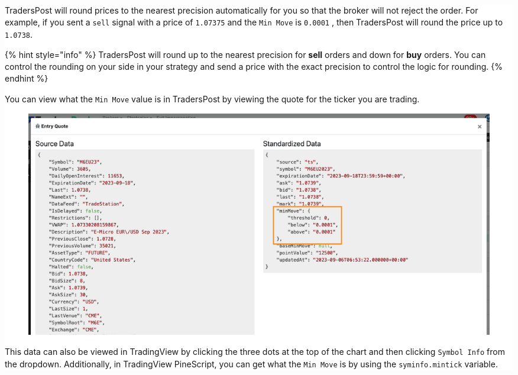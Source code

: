TradersPost will round prices to the nearest precision automatically for you so that the broker will not reject the order. For example, if you sent a `sell` signal with a price of `1.07375` and the `Min Move` is `0.0001` , then TradersPost will round the price up to `1.0738`.

{% hint style="info" %}
TradersPost will round up to the nearest precision for **sell** orders and down for **buy** orders. You can control the rounding on your side in your strategy and send a price with the exact precision to control the logic for rounding.
{% endhint %}

You can view what the `Min Move` value is in TradersPost by viewing the quote for the ticker you are trading.

<figure><img src="../../.gitbook/assets/Screenshot 2023-09-06 at 8.24.35 AM.png" alt=""><figcaption></figcaption></figure>

This data can also be viewed in TradingView by clicking the three dots at the top of the chart and then clicking `Symbol Info` from the dropdown. Additionally, in TradingView PineScript, you can get what the `Min Move` is by using the `syminfo.mintick` variable.
